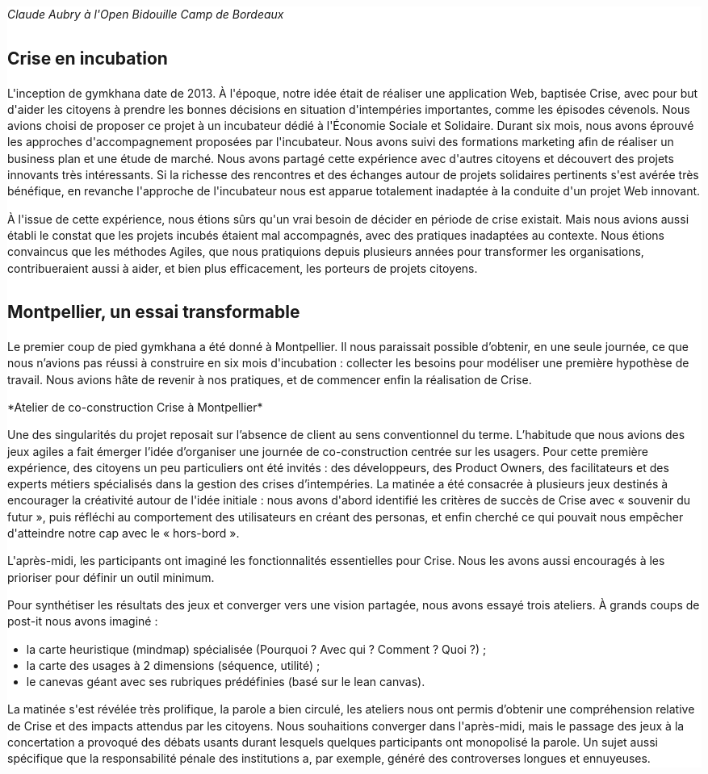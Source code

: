 *Claude Aubry à l'Open Bidouille Camp de Bordeaux*

## Crise en incubation
L'inception de gymkhana date de 2013. À l'époque, notre idée était de réaliser une application Web, baptisée Crise, avec pour but d'aider les citoyens à prendre les bonnes décisions en situation d'intempéries importantes, comme les épisodes cévenols. Nous avions choisi de proposer ce projet à un incubateur dédié à l'Économie Sociale et Solidaire.
Durant six mois, nous avons éprouvé les approches d'accompagnement proposées par l'incubateur. Nous avons suivi des formations marketing afin de réaliser un business plan et une étude de marché. Nous avons partagé cette expérience avec d'autres citoyens et découvert des projets innovants très intéressants. Si la richesse des rencontres et des échanges autour de projets solidaires pertinents s'est avérée très bénéfique, en revanche l'approche de l'incubateur nous est apparue totalement inadaptée à la conduite d'un projet Web innovant.

À l'issue de cette expérience, nous étions sûrs qu'un vrai besoin de décider en période de crise existait. Mais nous avions aussi établi le constat que les projets incubés étaient mal accompagnés, avec des pratiques inadaptées au contexte. Nous étions convaincus que les méthodes Agiles, que nous pratiquions depuis plusieurs années pour transformer les organisations, contribueraient aussi à aider, et bien plus efficacement, les porteurs de projets citoyens.

## Montpellier, un essai transformable
Le premier coup de pied gymkhana a été donné à Montpellier. Il nous paraissait possible d’obtenir, en une seule journée, ce que nous n’avions pas réussi à construire en six mois d'incubation : collecter les besoins pour modéliser une première hypothèse de travail. Nous avions hâte de revenir à nos pratiques, et de commencer enfin la réalisation de Crise.

<wiki>
*Atelier de co-construction Crise à Montpellier*

Une des singularités du projet reposait sur l’absence de client au sens conventionnel du terme. L’habitude que nous avions des jeux agiles a fait émerger l’idée d’organiser une journée de co-construction centrée sur les usagers. Pour cette première expérience, des citoyens un peu particuliers ont été invités : des développeurs, des Product Owners, des facilitateurs et des experts métiers spécialisés dans la gestion des crises d’intempéries.
La matinée a été consacrée à plusieurs jeux destinés à encourager la créativité autour de l'idée initiale : nous avons d'abord identifié les critères de succès de Crise avec « souvenir du futur », puis réfléchi au comportement des utilisateurs en créant des personas, et enfin cherché ce qui pouvait nous empêcher d'atteindre notre cap avec le « hors-bord ».

L'après-midi, les participants ont imaginé les fonctionnalités essentielles pour Crise. Nous les avons aussi encouragés à les prioriser pour définir un outil minimum.

Pour synthétiser les résultats des jeux et converger vers une vision partagée, nous avons essayé trois ateliers. À grands coups de post-it nous avons imaginé :

* la carte heuristique (mindmap) spécialisée (Pourquoi ? Avec qui ? Comment ? Quoi ?) ;
* la carte des usages à 2 dimensions (séquence, utilité) ;
* le canevas géant avec ses rubriques prédéfinies (basé sur le lean canvas).

La matinée s'est révélée très prolifique, la parole a bien circulé, les ateliers nous ont permis d’obtenir une compréhension relative de Crise et des impacts attendus par les citoyens. Nous souhaitions converger dans l'après-midi, mais le passage des jeux à la concertation a provoqué des débats usants durant lesquels quelques participants ont monopolisé la parole. Un sujet aussi spécifique que la responsabilité pénale des institutions a, par exemple, généré des controverses longues et ennuyeuses.
